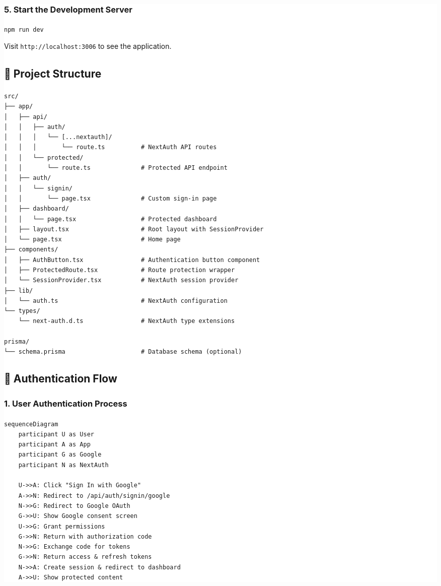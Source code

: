 ### 5. Start the Development Server

```bash
npm run dev
```

Visit `http://localhost:3006` to see the application.

## 📁 Project Structure

```
src/
├── app/
│   ├── api/
│   │   ├── auth/
│   │   │   └── [...nextauth]/
│   │   │       └── route.ts          # NextAuth API routes
│   │   └── protected/
│   │       └── route.ts              # Protected API endpoint
│   ├── auth/
│   │   └── signin/
│   │       └── page.tsx              # Custom sign-in page
│   ├── dashboard/
│   │   └── page.tsx                  # Protected dashboard
│   ├── layout.tsx                    # Root layout with SessionProvider
│   └── page.tsx                      # Home page
├── components/
│   ├── AuthButton.tsx                # Authentication button component
│   ├── ProtectedRoute.tsx            # Route protection wrapper
│   └── SessionProvider.tsx           # NextAuth session provider
├── lib/
│   └── auth.ts                       # NextAuth configuration
└── types/
    └── next-auth.d.ts                # NextAuth type extensions

prisma/
└── schema.prisma                     # Database schema (optional)
```

## 🔐 Authentication Flow

### 1. User Authentication Process

```mermaid
sequenceDiagram
    participant U as User
    participant A as App
    participant G as Google
    participant N as NextAuth

    U->>A: Click "Sign In with Google"
    A->>N: Redirect to /api/auth/signin/google
    N->>G: Redirect to Google OAuth
    G->>U: Show Google consent screen
    U->>G: Grant permissions
    G->>N: Return with authorization code
    N->>G: Exchange code for tokens
    G->>N: Return access & refresh tokens
    N->>A: Create session & redirect to dashboard
    A->>U: Show protected content
```
